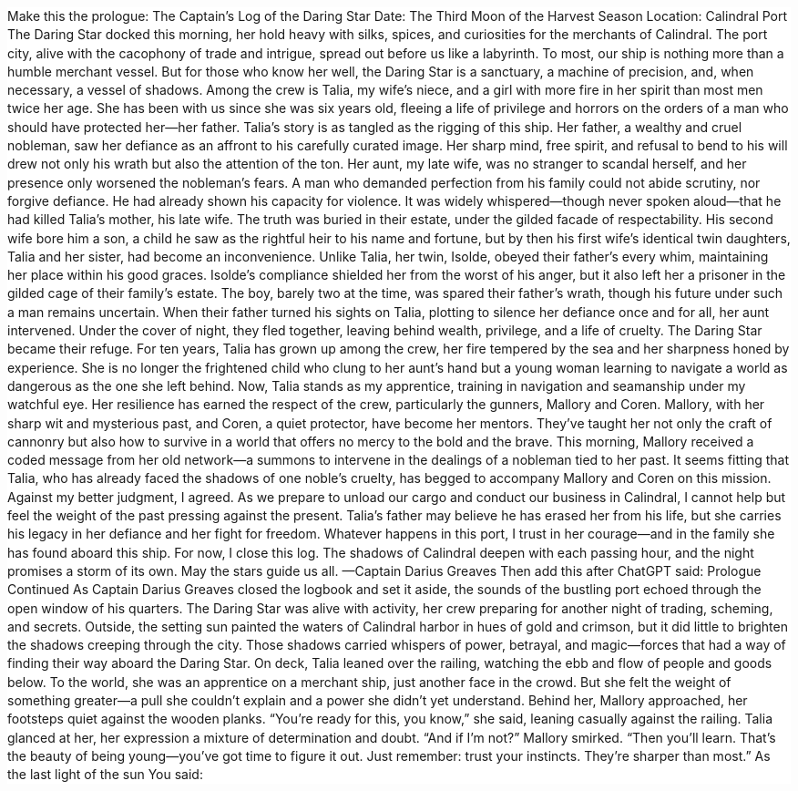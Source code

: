 Make this the prologue: The Captain’s Log of the Daring Star Date: The Third Moon of the Harvest Season Location: Calindral Port The Daring Star docked this morning, her hold heavy with silks, spices, and curiosities for the merchants of Calindral. The port city, alive with the cacophony of trade and intrigue, spread out before us like a labyrinth. To most, our ship is nothing more than a humble merchant vessel. But for those who know her well, the Daring Star is a sanctuary, a machine of precision, and, when necessary, a vessel of shadows. Among the crew is Talia, my wife’s niece, and a girl with more fire in her spirit than most men twice her age. She has been with us since she was six years old, fleeing a life of privilege and horrors on the orders of a man who should have protected her—her father. Talia’s story is as tangled as the rigging of this ship. Her father, a wealthy and cruel nobleman, saw her defiance as an affront to his carefully curated image. Her sharp mind, free spirit, and refusal to bend to his will drew not only his wrath but also the attention of the ton. Her aunt, my late wife, was no stranger to scandal herself, and her presence only worsened the nobleman’s fears. A man who demanded perfection from his family could not abide scrutiny, nor forgive defiance. He had already shown his capacity for violence. It was widely whispered—though never spoken aloud—that he had killed Talia’s mother, his late wife. The truth was buried in their estate, under the gilded facade of respectability. His second wife bore him a son, a child he saw as the rightful heir to his name and fortune, but by then his first wife’s identical twin daughters, Talia and her sister, had become an inconvenience. Unlike Talia, her twin, Isolde, obeyed their father’s every whim, maintaining her place within his good graces. Isolde’s compliance shielded her from the worst of his anger, but it also left her a prisoner in the gilded cage of their family’s estate. The boy, barely two at the time, was spared their father’s wrath, though his future under such a man remains uncertain. When their father turned his sights on Talia, plotting to silence her defiance once and for all, her aunt intervened. Under the cover of night, they fled together, leaving behind wealth, privilege, and a life of cruelty. The Daring Star became their refuge. For ten years, Talia has grown up among the crew, her fire tempered by the sea and her sharpness honed by experience. She is no longer the frightened child who clung to her aunt’s hand but a young woman learning to navigate a world as dangerous as the one she left behind. Now, Talia stands as my apprentice, training in navigation and seamanship under my watchful eye. Her resilience has earned the respect of the crew, particularly the gunners, Mallory and Coren. Mallory, with her sharp wit and mysterious past, and Coren, a quiet protector, have become her mentors. They’ve taught her not only the craft of cannonry but also how to survive in a world that offers no mercy to the bold and the brave. This morning, Mallory received a coded message from her old network—a summons to intervene in the dealings of a nobleman tied to her past. It seems fitting that Talia, who has already faced the shadows of one noble’s cruelty, has begged to accompany Mallory and Coren on this mission. Against my better judgment, I agreed. As we prepare to unload our cargo and conduct our business in Calindral, I cannot help but feel the weight of the past pressing against the present. Talia’s father may believe he has erased her from his life, but she carries his legacy in her defiance and her fight for freedom. Whatever happens in this port, I trust in her courage—and in the family she has found aboard this ship. For now, I close this log. The shadows of Calindral deepen with each passing hour, and the night promises a storm of its own. May the stars guide us all. —Captain Darius Greaves Then add this after 
ChatGPT said:
Prologue Continued
As Captain Darius Greaves closed the logbook and set it aside, the sounds of the bustling port echoed through the open window of his quarters. The Daring Star was alive with activity, her crew preparing for another night of trading, scheming, and secrets.
Outside, the setting sun painted the waters of Calindral harbor in hues of gold and crimson, but it did little to brighten the shadows creeping through the city. Those shadows carried whispers of power, betrayal, and magic—forces that had a way of finding their way aboard the Daring Star.
On deck, Talia leaned over the railing, watching the ebb and flow of people and goods below. To the world, she was an apprentice on a merchant ship, just another face in the crowd. But she felt the weight of something greater—a pull she couldn’t explain and a power she didn’t yet understand.
Behind her, Mallory approached, her footsteps quiet against the wooden planks. “You’re ready for this, you know,” she said, leaning casually against the railing.
Talia glanced at her, her expression a mixture of determination and doubt. “And if I’m not?”
Mallory smirked. “Then you’ll learn. That’s the beauty of being young—you’ve got time to figure it out. Just remember: trust your instincts. They’re sharper than most.”
As the last light of the sun
You said: